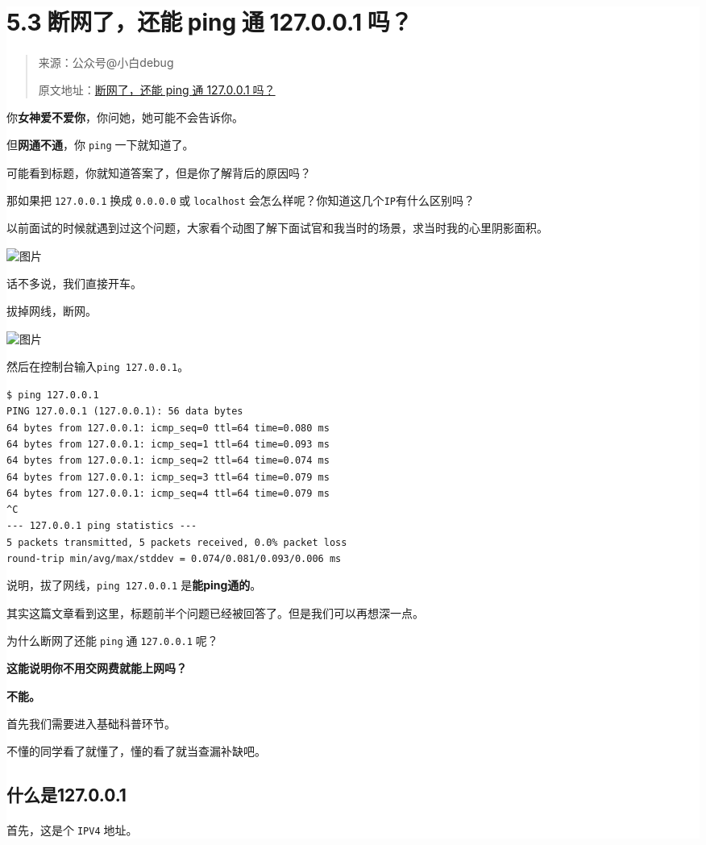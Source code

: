 # 5.3 断网了，还能 ping 通 127.0.0.1 吗？

> 来源：公众号@小白debug
>
> 原文地址：[断网了，还能 ping 通 127.0.0.1 吗？](https://mp.weixin.qq.com/s/qqfnyw4wKFjJqnV1eoRDhw)

你**女神爱不爱你**，你问她，她可能不会告诉你。

但**网通不通**，你 `ping` 一下就知道了。

可能看到标题，你就知道答案了，但是你了解背后的原因吗？

那如果把 `127.0.0.1` 换成 `0.0.0.0` 或 `localhost` 会怎么样呢？你知道这几个`IP`有什么区别吗？

以前面试的时候就遇到过这个问题，大家看个动图了解下面试官和我当时的场景，求当时我的心里阴影面积。

![图片](https://img-blog.csdnimg.cn/img_convert/c3a97f36607c0e7ef6805bfba482a060.gif)

话不多说，我们直接开车。

拔掉网线，断网。

![图片](https://img-blog.csdnimg.cn/img_convert/5137bc7bce08dc60cfa2f8152b738dfd.jpeg)

然后在控制台输入`ping 127.0.0.1`。

```shell
$ ping 127.0.0.1
PING 127.0.0.1 (127.0.0.1): 56 data bytes
64 bytes from 127.0.0.1: icmp_seq=0 ttl=64 time=0.080 ms
64 bytes from 127.0.0.1: icmp_seq=1 ttl=64 time=0.093 ms
64 bytes from 127.0.0.1: icmp_seq=2 ttl=64 time=0.074 ms
64 bytes from 127.0.0.1: icmp_seq=3 ttl=64 time=0.079 ms
64 bytes from 127.0.0.1: icmp_seq=4 ttl=64 time=0.079 ms
^C
--- 127.0.0.1 ping statistics ---
5 packets transmitted, 5 packets received, 0.0% packet loss
round-trip min/avg/max/stddev = 0.074/0.081/0.093/0.006 ms
```

说明，拔了网线，`ping 127.0.0.1` 是**能ping通的**。

其实这篇文章看到这里，标题前半个问题已经被回答了。但是我们可以再想深一点。

为什么断网了还能 `ping` 通 `127.0.0.1` 呢？

**这能说明你不用交网费就能上网吗？**

**不能。**

首先我们需要进入基础科普环节。

不懂的同学看了就懂了，懂的看了就当查漏补缺吧。

## 什么是127.0.0.1

首先，这是个 `IPV4` 地址。
